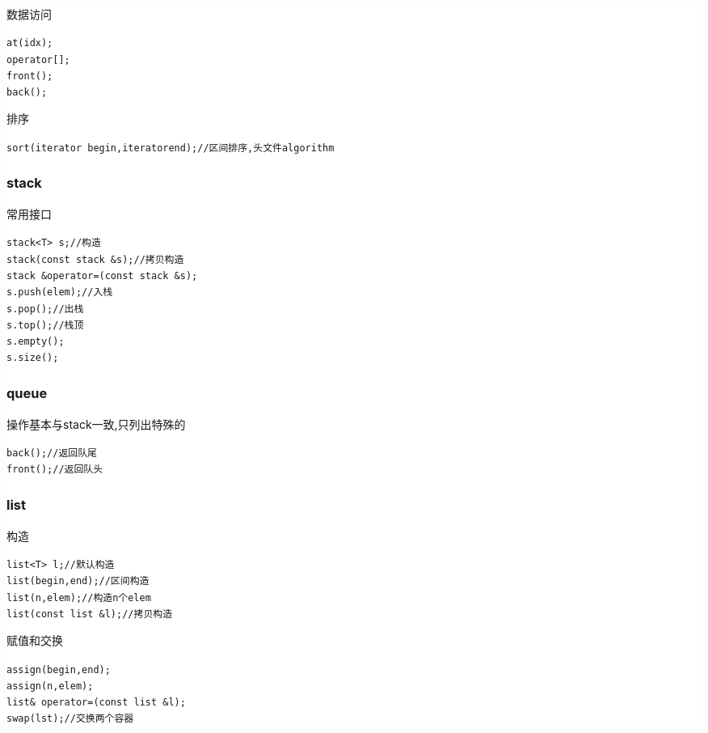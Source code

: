 数据访问

```
at(idx);
operator[];
front();
back();
```

排序

```
sort(iterator begin,iteratorend);//区间排序,头文件algorithm
```

### stack

常用接口

```
stack<T> s;//构造
stack(const stack &s);//拷贝构造
stack &operator=(const stack &s);
s.push(elem);//入栈
s.pop();//出栈
s.top();//栈顶
s.empty();
s.size();
```

### queue

操作基本与stack一致,只列出特殊的

```
back();//返回队尾
front();//返回队头
```

### list

构造

```
list<T> l;//默认构造
list(begin,end);//区间构造
list(n,elem);//构造n个elem
list(const list &l);//拷贝构造
```

赋值和交换

```
assign(begin,end);
assign(n,elem);
list& operator=(const list &l);
swap(lst);//交换两个容器
```
